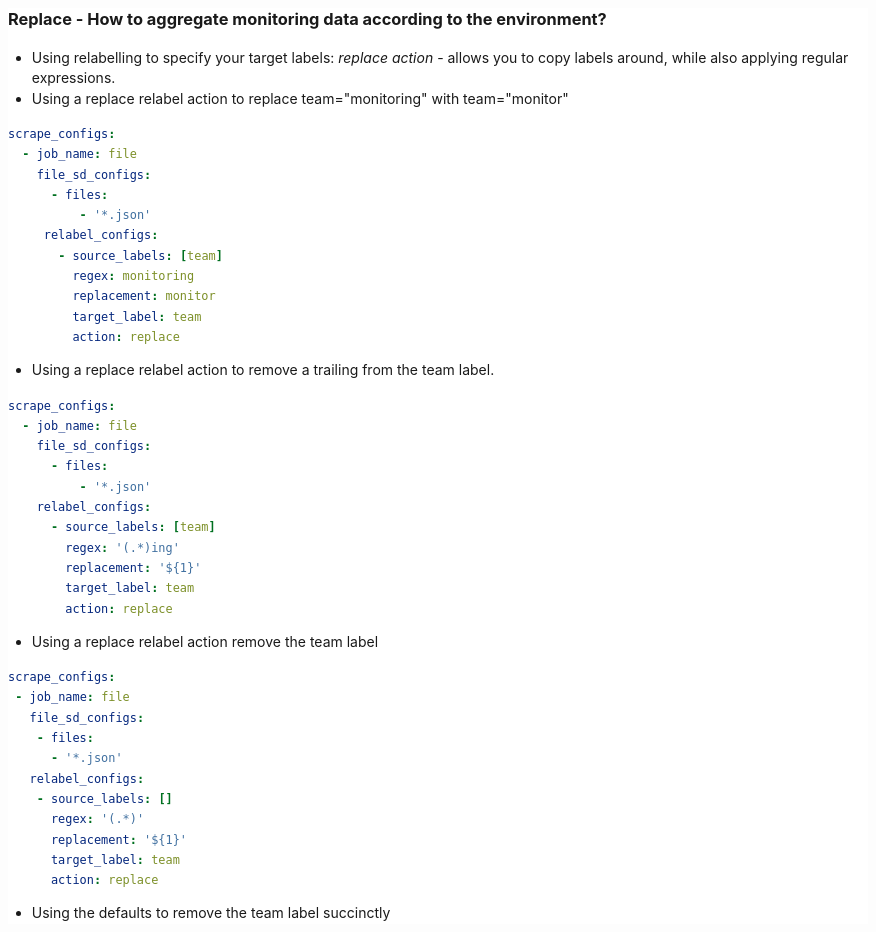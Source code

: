 ### Replace - How to aggregate monitoring data according to the environment?

* Using relabelling to specify your target labels: *replace action* - allows you to copy labels around, while also applying regular expressions.
* Using a replace relabel action to replace team="monitoring" with team="monitor"

```yaml
scrape_configs:
  - job_name: file
    file_sd_configs:
      - files:
          - '*.json'
     relabel_configs:
       - source_labels: [team]
         regex: monitoring
         replacement: monitor
         target_label: team
         action: replace

```

* Using a replace relabel action to remove a trailing from the team label.

```yaml
scrape_configs:
  - job_name: file
    file_sd_configs:
      - files:
          - '*.json'
    relabel_configs:
      - source_labels: [team]
        regex: '(.*)ing'
        replacement: '${1}'
        target_label: team
        action: replace
```

* Using a replace relabel action remove the team label

```yaml
scrape_configs:
 - job_name: file
   file_sd_configs:
    - files:
      - '*.json'
   relabel_configs:
    - source_labels: []
      regex: '(.*)'
      replacement: '${1}'
      target_label: team
      action: replace
```

* Using the defaults to remove the team label succinctly
